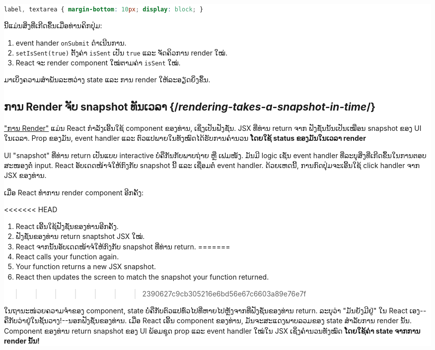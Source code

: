 ```css
label, textarea { margin-bottom: 10px; display: block; }
```

</Sandpack>

ນີ້ແມ່ນສິ່ງທີ່ເກີດຂຶ້ນເມື່ອທ່ານຄິກປຸ່ມ:

1. event hander `onSubmit` ດຳເນີນການ.
2. `setIsSent(true)` ຕັ້ງຄ່າ `isSent` ເປັນ `true` ແລະ ຈັດຄິວການ render ໃໝ່.
3. React ຈະ render component ໃໝ່ຕາມຄ່າ `isSent` ໃໝ່.

ມາເບິ່ງຄວາມສຳພັນລະຫວ່າງ state ແລະ ການ render ໃຫ້ລະອຽດຍິ່ງຂຶ້ນ.

## ການ Render ຈັບ snapshot ທັນເວລາ {/*rendering-takes-a-snapshot-in-time*/}

["ການ Render"](/learn/render-and-commit#step-2-react-renders-your-components) ແມ່ນ React ກຳລັງເອີ້ນໃຊ້ component ຂອງທ່ານ, ເຊິ່ງເປັນຟັງຊັ່ນ. JSX ທີ່ທ່ານ return ຈາກ ຟັງຊັ່ນນັ້ນເປັນເໝືອນ snapshot ຂອງ UI ໃນເວລາ. Prop ຂອງມັນ, event handler ແລະ ຕົວແປພາຍໃນທັງໝົດໄດ້ຮັບການຄຳນວນ **ໂດຍໃຊ້ status ຂອງມັນໃນເວລາ render**

UI "snapshot" ທີ່ທ່ານ return ເປັນແບບ interactive ບໍ່ຄືກັນກັບພາບຖ່າຍ ຫຼື ເຟມໜັງ. ມັນມີ logic ເຊັ່ນ event handler ທີ່ລະບຸສິ່ງທີ່ເກີດຂຶ້ນໃນການຕອບສະໜອງຕໍ່ input. React ອັບເດດໜ້າຈໍໃຫ້ກົງກັບ snapshot ນີ້ ແລະ ເຊື່ອມຕໍ່ event handler. ດ້ວຍເຫດນີ້, ການກົດປຸ່ມຈະເອີ້ນໃຊ້ click handler ຈາກ JSX ຂອງທ່ານ.

ເມື່ອ React ທຳການ render component ອີກຄັ້ງ:

<<<<<<< HEAD
1. React ເອີ້ນໃຊ້ຟັງຊັ່ນຂອງທ່ານອີກຄັ້ງ.
2. ຟັງຊັ່ນຂອງທ່ານ return snaptshot JSX ໃໝ່.
3. React ຈາກນັ້ນອັບເດດໜ້າຈໍໃຫ້ກົງກັບ snapshot ທີ່ທ່ານ return.
=======
1. React calls your function again.
2. Your function returns a new JSX snapshot.
3. React then updates the screen to match the snapshot your function returned.
>>>>>>> 2390627c9cb305216e6bd56e67c6603a89e76e7f

<IllustrationBlock sequential>
    <Illustration caption="React execute ຟັງຊັ່ນ" src="/images/docs/illustrations/i_render1.png" />
    <Illustration caption="ຄຳນວນ snapshot" src="/images/docs/illustrations/i_render2.png" />
    <Illustration caption="ອັບເດດ DOM tree" src="/images/docs/illustrations/i_render3.png" />
</IllustrationBlock>

ໃນຖານະໜ່ວຍຄວາມຈຳຂອງ component, state ບໍ່ຄືກັບຕົວແປທົ່ວໄປທີ່ຫາຍໄປຫຼັງຈາກທີ່ຟັງຊັ່ນຂອງທ່ານ return. ລະບຸວ່າ "ມັນຍັງມີຢູ່" ໃນ React ເອງ--ຄືກັບວ່າຢູ່ໃນຊັ້ນວາງ!--ນອກຟັງຊັ່ນຂອງທ່ານ. ເມື່ອ React ເອີ້ນ component ຂອງທ່ານ, ມັນຈະສະແດງພາບລວມຂອງ state ສຳລັບການ render ນັ້ນ. Component ຂອງທ່ານ return snapshot ຂອງ UI ພ້ອມຊຸດ prop ແລະ event handler ໃໝ່ໃນ JSX ເຊິ່ງຄຳນວນທັງໝົດ **ໂດຍໃຊ້ຄ່າ state ຈາກການ render ນັ້ນ!**

<IllustrationBlock sequential>
  <Illustration caption="ທ່ານບອກ React ອັບເດດ state" src="/images/docs/illustrations/i_state-snapshot1.png" />
  <Illustration caption="React ຄ່າຂອງ state" src="/images/docs/illustrations/i_state-snapshot2.png" />
  <Illustration caption="React ສົ່ງ snapshot ຂອງຄ່າ state ໄປຍັງ component" src="/images/docs/illustrations/i_state-snapshot3.png" />
</IllustrationBlock>
